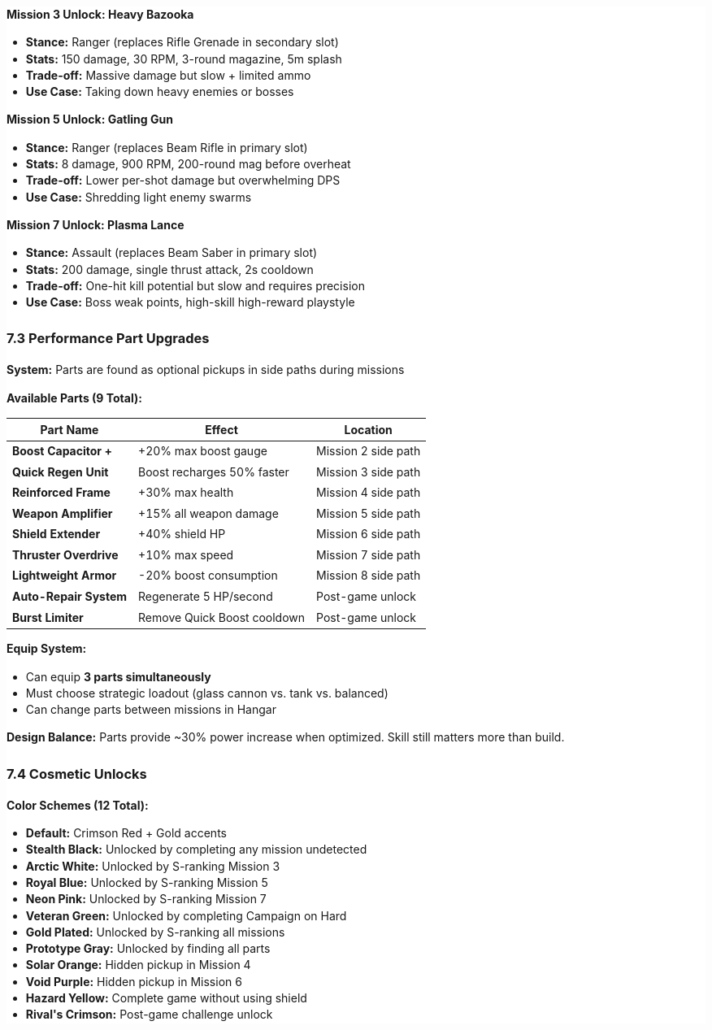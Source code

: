 **Mission 3 Unlock: Heavy Bazooka**
- **Stance:** Ranger (replaces Rifle Grenade in secondary slot)
- **Stats:** 150 damage, 30 RPM, 3-round magazine, 5m splash
- **Trade-off:** Massive damage but slow + limited ammo
- **Use Case:** Taking down heavy enemies or bosses

**Mission 5 Unlock: Gatling Gun**
- **Stance:** Ranger (replaces Beam Rifle in primary slot)
- **Stats:** 8 damage, 900 RPM, 200-round mag before overheat
- **Trade-off:** Lower per-shot damage but overwhelming DPS
- **Use Case:** Shredding light enemy swarms

**Mission 7 Unlock: Plasma Lance**
- **Stance:** Assault (replaces Beam Saber in primary slot)
- **Stats:** 200 damage, single thrust attack, 2s cooldown
- **Trade-off:** One-hit kill potential but slow and requires precision
- **Use Case:** Boss weak points, high-skill high-reward playstyle

### **7.3 Performance Part Upgrades**

**System:** Parts are found as optional pickups in side paths during missions

**Available Parts (9 Total):**

| Part Name | Effect | Location |
|-----------|--------|----------|
| **Boost Capacitor +** | +20% max boost gauge | Mission 2 side path |
| **Quick Regen Unit** | Boost recharges 50% faster | Mission 3 side path |
| **Reinforced Frame** | +30% max health | Mission 4 side path |
| **Weapon Amplifier** | +15% all weapon damage | Mission 5 side path |
| **Shield Extender** | +40% shield HP | Mission 6 side path |
| **Thruster Overdrive** | +10% max speed | Mission 7 side path |
| **Lightweight Armor** | -20% boost consumption | Mission 8 side path |
| **Auto-Repair System** | Regenerate 5 HP/second | Post-game unlock |
| **Burst Limiter** | Remove Quick Boost cooldown | Post-game unlock |

**Equip System:**
- Can equip **3 parts simultaneously**
- Must choose strategic loadout (glass cannon vs. tank vs. balanced)
- Can change parts between missions in Hangar

**Design Balance:** Parts provide ~30% power increase when optimized. Skill still matters more than build.

### **7.4 Cosmetic Unlocks**

**Color Schemes (12 Total):**
- **Default:** Crimson Red + Gold accents
- **Stealth Black:** Unlocked by completing any mission undetected
- **Arctic White:** Unlocked by S-ranking Mission 3
- **Royal Blue:** Unlocked by S-ranking Mission 5
- **Neon Pink:** Unlocked by S-ranking Mission 7
- **Veteran Green:** Unlocked by completing Campaign on Hard
- **Gold Plated:** Unlocked by S-ranking all missions
- **Prototype Gray:** Unlocked by finding all parts
- **Solar Orange:** Hidden pickup in Mission 4
- **Void Purple:** Hidden pickup in Mission 6
- **Hazard Yellow:** Complete game without using shield
- **Rival's Crimson:** Post-game challenge unlock

